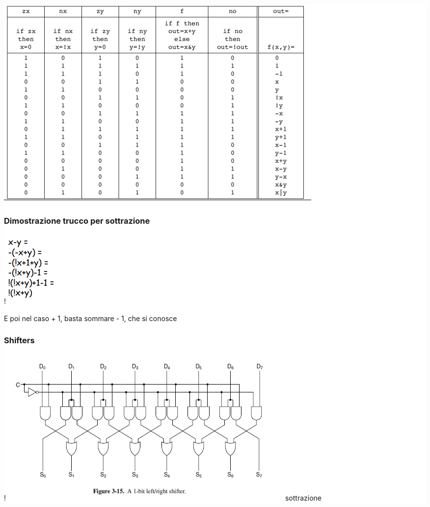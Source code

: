<img src="/images/notes/image/universita/ex-notion/Rappresentazione delle informazioni/Untitled 1.png" alt="image/universita/ex-notion/Rappresentazione delle informazioni/Untitled 1">

### Dimostrazione trucco per sottrazione

!<img src="/images/notes/image/universita/ex-notion/Rappresentazione delle informazioni/Untitled 2.png" alt="image/universita/ex-notion/Rappresentazione delle informazioni/Untitled 2">

E poi nel caso + 1, basta sommare  - 1, che si conosce

### Shifters

!<img src="/images/notes/image/universita/ex-notion/Rappresentazione delle informazioni/Untitled 3.png" alt="image/universita/ex-notion/Rappresentazione delle informazioni/Untitled 3">
 sottrazione
